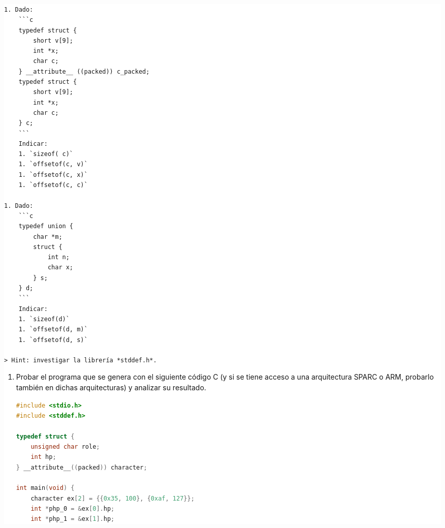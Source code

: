     1. Dado:
        ```c
        typedef struct {
            short v[9];
            int *x;
            char c;
        } __attribute__ ((packed)) c_packed;
        typedef struct {
            short v[9];
            int *x;
            char c;
        } c;
        ```
        Indicar:
        1. `sizeof( c)`
        1. `offsetof(c, v)`
        1. `offsetof(c, x)`
        1. `offsetof(c, c)`

    1. Dado:
        ```c
        typedef union {
            char *m;
            struct {
                int n;
                char x;
            } s;
        } d;
        ```
        Indicar:
        1. `sizeof(d)`
        1. `offsetof(d, m)`
        1. `offsetof(d, s)`

    > Hint: investigar la librería *stddef.h*.


1. Probar el programa que se genera con el siguiente código C (y si se tiene
   acceso a una arquitectura SPARC o ARM, probarlo también en dichas
   arquitecturas) y analizar su resultado.

    ```c
    #include <stdio.h>
    #include <stddef.h>

    typedef struct {
        unsigned char role;
        int hp;
    } __attribute__((packed)) character;

    int main(void) {
        character ex[2] = {{0x35, 100}, {0xaf, 127}};
        int *php_0 = &ex[0].hp;
        int *php_1 = &ex[1].hp;
